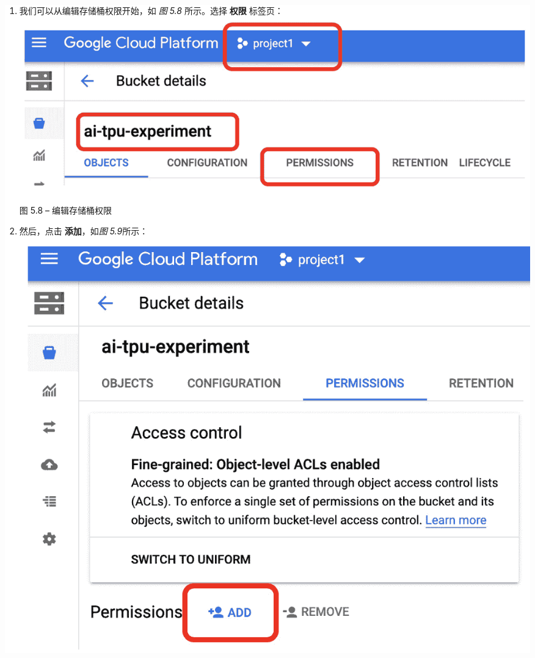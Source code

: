 1.  我们可以从编辑存储桶权限开始，如 *图 5.8* 所示。选择 **权限** 标签页：![图 5.8 – 编辑存储桶权限    ](img/image0151.jpg)

    图 5.8 – 编辑存储桶权限

1.  然后，点击 **添加**，如*图 5.9*所示：![图 5.9 – 将 TPU 服务账户添加到存储桶 ACL    ](img/image0171.jpg)
